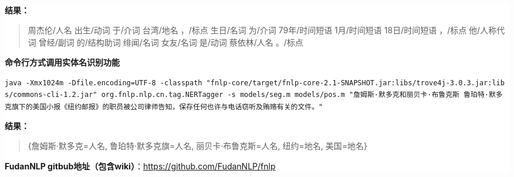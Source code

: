 **结果：**

> 周杰伦/人名 出生/动词 于/介词 台湾/地名 ，/标点 生日/名词 为/介词 79年/时间短语 1月/时间短语 18日/时间短语 ，/标点
> 他/人称代词 曾经/副词 的/结构助词 绯闻/名词 女友/名词 是/动词 蔡依林/人名 。/标点

**命令行方式调用实体名识别功能**

```
java -Xmx1024m -Dfile.encoding=UTF-8 -classpath "fnlp-core/target/fnlp-core-2.1-SNAPSHOT.jar:libs/trove4j-3.0.3.jar:libs/commons-cli-1.2.jar" org.fnlp.nlp.cn.tag.NERTagger -s models/seg.m models/pos.m "詹姆斯·默多克和丽贝卡·布鲁克斯 鲁珀特·默多克旗下的美国小报《纽约邮报》的职员被公司律师告知，保存任何也许与电话窃听及贿赂有关的文件。"
```

**结果：**

>   {詹姆斯·默多克=人名, 鲁珀特·默多克旗=人名, 丽贝卡·布鲁克斯=人名, 纽约=地名, 美国=地名}

**FudanNLP gitbub地址（包含wiki）**：https://github.com/FudanNLP/fnlp